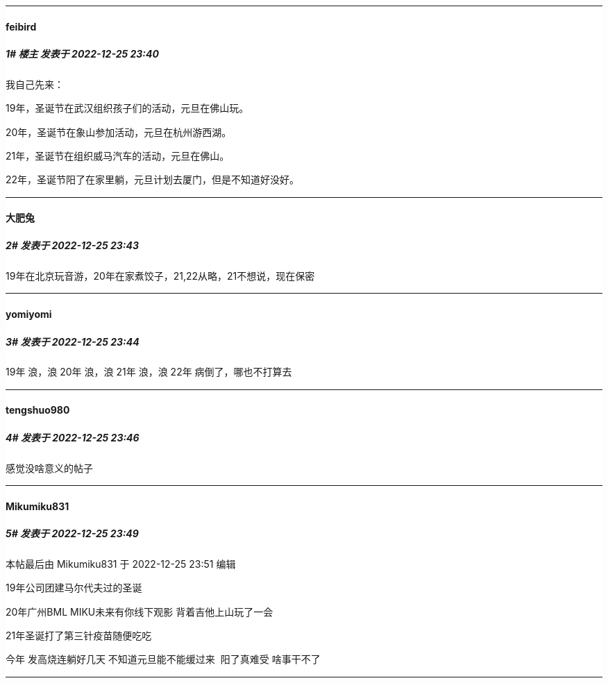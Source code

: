 

*****

####  feibird  
##### 1#       楼主       发表于 2022-12-25 23:40

我自己先来：

19年，圣诞节在武汉组织孩子们的活动，元旦在佛山玩。

20年，圣诞节在象山参加活动，元旦在杭州游西湖。

21年，圣诞节在组织威马汽车的活动，元旦在佛山。

22年，圣诞节阳了在家里躺，元旦计划去厦门，但是不知道好没好。

*****

####  大肥兔  
##### 2#       发表于 2022-12-25 23:43

19年在北京玩音游，20年在家煮饺子，21,22从略，21不想说，现在保密

*****

####  yomiyomi  
##### 3#       发表于 2022-12-25 23:44

19年 浪，浪
20年 浪，浪
21年 浪，浪
22年 病倒了，哪也不打算去

*****

####  tengshuo980  
##### 4#       发表于 2022-12-25 23:46

感觉没啥意义的帖子

*****

####  Mikumiku831  
##### 5#       发表于 2022-12-25 23:49

 本帖最后由 Mikumiku831 于 2022-12-25 23:51 编辑 

19年公司团建马尔代夫过的圣诞 

20年广州BML MIKU未来有你线下观影 背着吉他上山玩了一会

21年圣诞打了第三针疫苗随便吃吃

今年 发高烧连躺好几天 不知道元旦能不能缓过来  阳了真难受 啥事干不了

*****
